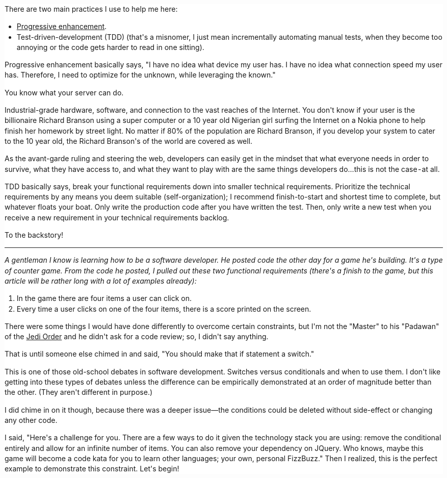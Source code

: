 There are two main practices I use to help me here:

- [Progressive enhancement](https://www.w3.org/wiki/Graceful_degradation_versus_progressive_enhancement).
- Test-driven-development (TDD) (that's a misnomer, I just mean incrementally automating manual tests, when they become too annoying or the code gets harder to read in one sitting).

Progressive enhancement basically says, "I have no idea what device my user has. I have no idea what connection speed my user has. Therefore, I need to optimize for the unknown, while leveraging the known."

You know what your server can do.

Industrial-grade hardware, software, and connection to the vast reaches of the Internet. You don't know if your user is the billionaire Richard Branson using a super computer or a 10 year old Nigerian girl surfing the Internet on a Nokia phone to help finish her homework by street light. No matter if 80% of the population are Richard Branson, if you develop your system to cater to the 10 year old, the Richard Branson's of the world are covered as well.

As the avant-garde ruling and steering the web, developers can easily get in the mindset that what everyone needs in order to survive, what they have access to, and what they want to play with are the same things developers do…this is not the case - at all.

TDD basically says, break your functional requirements down into smaller technical requirements. Prioritize the technical requirements by any means you deem suitable (self-organization); I recommend finish-to-start and shortest time to complete, but whatever floats your boat. Only write the production code after you have written the test. Then, only write a new test when you receive a new requirement in your technical requirements backlog.

To the backstory!

***

<i>A gentleman I know is learning how to be a software developer. He posted code the other day for a game he's building. It's a type of counter game.
From the code he posted, I pulled out these two functional requirements (there's a finish to the game, but this article will be rather long with a lot of examples already):</i>

1. In the game there are four items a user can click on.
2. Every time a user clicks on one of the four items, there is a score printed on the screen.

There were some things I would have done differently to overcome certain constraints, but I'm not the "Master" to his "Padawan" of the [Jedi Order](https://en.wikipedia.org/wiki/Jedi) and he didn't ask for a code review; so, I didn't say anything.

That is until someone else chimed in and said, "You should make that if statement a switch."

This is one of those old-school debates in software development. Switches versus conditionals and when to use them. I don't like getting into these types of debates unless the difference can be empirically demonstrated at an order of magnitude better than the other. (They aren't different in purpose.)

I did chime in on it though, because there was a deeper issue—the conditions could be deleted without side-effect or changing any other code.

I said, "Here's a challenge for you. There are a few ways to do it given the technology stack you are using: remove the conditional entirely and allow for an infinite number of items. You can also remove your dependency on JQuery. Who knows, maybe this game will become a code kata for you to learn other languages; your own, personal FizzBuzz."
Then I realized, this is the perfect example to demonstrate this constraint.
Let's begin!
